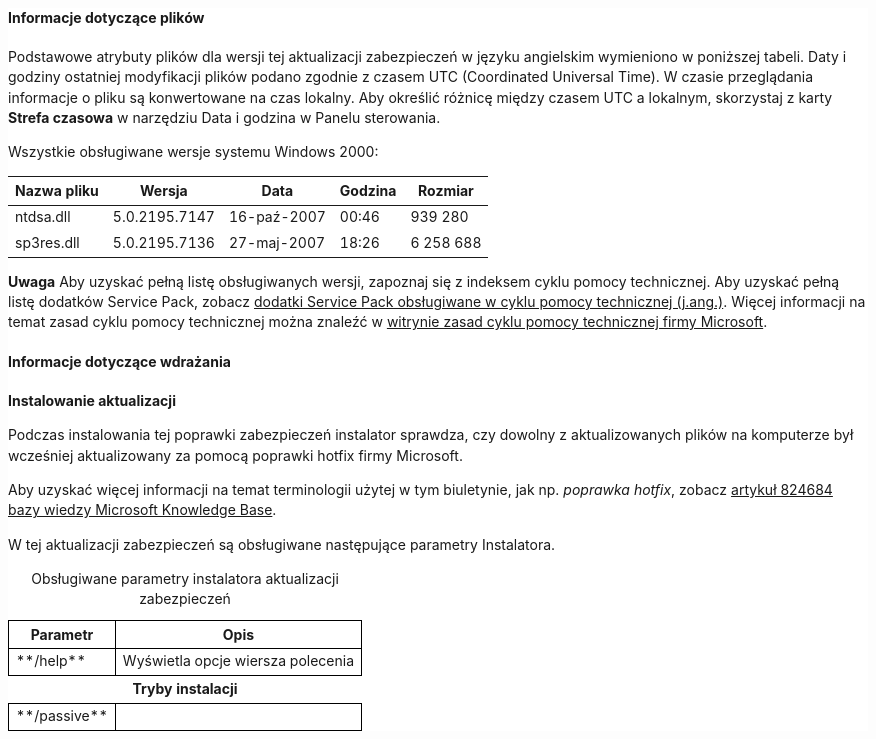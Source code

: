 
#### Informacje dotyczące plików

Podstawowe atrybuty plików dla wersji tej aktualizacji zabezpieczeń w języku angielskim wymieniono w poniższej tabeli. Daty i godziny ostatniej modyfikacji plików podano zgodnie z czasem UTC (Coordinated Universal Time). W czasie przeglądania informacje o pliku są konwertowane na czas lokalny. Aby określić różnicę między czasem UTC a lokalnym, skorzystaj z karty **Strefa czasowa** w narzędziu Data i godzina w Panelu sterowania.

Wszystkie obsługiwane wersje systemu Windows 2000:

| Nazwa pliku | Wersja        | Data        | Godzina | Rozmiar   |
|-------------|---------------|-------------|---------|-----------|
| ntdsa.dll   | 5.0.2195.7147 | 16-paź-2007 | 00:46   | 939 280   |
| sp3res.dll  | 5.0.2195.7136 | 27-maj-2007 | 18:26   | 6 258 688 |
  
**Uwaga** Aby uzyskać pełną listę obsługiwanych wersji, zapoznaj się z indeksem cyklu pomocy technicznej. Aby uzyskać pełną listę dodatków Service Pack, zobacz [dodatki Service Pack obsługiwane w cyklu pomocy technicznej (j.ang.)](http://support.microsoft.com/gp/lifesupsps). Więcej informacji na temat zasad cyklu pomocy technicznej można znaleźć w [witrynie zasad cyklu pomocy technicznej firmy Microsoft](http://support.microsoft.com/lifecycle/).

#### Informacje dotyczące wdrażania

**Instalowanie aktualizacji**

Podczas instalowania tej poprawki zabezpieczeń instalator sprawdza, czy dowolny z aktualizowanych plików na komputerze był wcześniej aktualizowany za pomocą poprawki hotfix firmy Microsoft.

Aby uzyskać więcej informacji na temat terminologii użytej w tym biuletynie, jak np. *poprawka hotfix*, zobacz [artykuł 824684 bazy wiedzy Microsoft Knowledge Base](http://support.microsoft.com/kb/824684).

W tej aktualizacji zabezpieczeń są obsługiwane następujące parametry Instalatora.

<p> </p>
<table class="dataTable">
<caption>
Obsługiwane parametry instalatora aktualizacji zabezpieczeń
</caption>
<tr class="thead">
<th style="border:1px solid black;" >
Parametr
</th>
<th style="border:1px solid black;" >
Opis
</th>
</tr>
<tr>
<td style="border:1px solid black;">
**/help**
</td>
<td style="border:1px solid black;">
Wyświetla opcje wiersza polecenia
</td>
</tr>
<tr>
<th colspan="2">
Tryby instalacji
</th>
</tr>
<tr class="alternateRow">
<td style="border:1px solid black;">
**/passive**
</td>
<td style="border:1px solid black;">